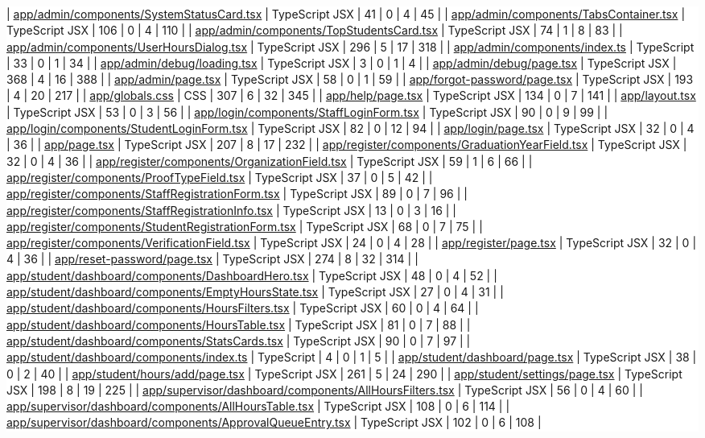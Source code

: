 | [app/admin/components/SystemStatusCard.tsx](/app/admin/components/SystemStatusCard.tsx) | TypeScript JSX | 41 | 0 | 4 | 45 |
| [app/admin/components/TabsContainer.tsx](/app/admin/components/TabsContainer.tsx) | TypeScript JSX | 106 | 0 | 4 | 110 |
| [app/admin/components/TopStudentsCard.tsx](/app/admin/components/TopStudentsCard.tsx) | TypeScript JSX | 74 | 1 | 8 | 83 |
| [app/admin/components/UserHoursDialog.tsx](/app/admin/components/UserHoursDialog.tsx) | TypeScript JSX | 296 | 5 | 17 | 318 |
| [app/admin/components/index.ts](/app/admin/components/index.ts) | TypeScript | 33 | 0 | 1 | 34 |
| [app/admin/debug/loading.tsx](/app/admin/debug/loading.tsx) | TypeScript JSX | 3 | 0 | 1 | 4 |
| [app/admin/debug/page.tsx](/app/admin/debug/page.tsx) | TypeScript JSX | 368 | 4 | 16 | 388 |
| [app/admin/page.tsx](/app/admin/page.tsx) | TypeScript JSX | 58 | 0 | 1 | 59 |
| [app/forgot-password/page.tsx](/app/forgot-password/page.tsx) | TypeScript JSX | 193 | 4 | 20 | 217 |
| [app/globals.css](/app/globals.css) | CSS | 307 | 6 | 32 | 345 |
| [app/help/page.tsx](/app/help/page.tsx) | TypeScript JSX | 134 | 0 | 7 | 141 |
| [app/layout.tsx](/app/layout.tsx) | TypeScript JSX | 53 | 0 | 3 | 56 |
| [app/login/components/StaffLoginForm.tsx](/app/login/components/StaffLoginForm.tsx) | TypeScript JSX | 90 | 0 | 9 | 99 |
| [app/login/components/StudentLoginForm.tsx](/app/login/components/StudentLoginForm.tsx) | TypeScript JSX | 82 | 0 | 12 | 94 |
| [app/login/page.tsx](/app/login/page.tsx) | TypeScript JSX | 32 | 0 | 4 | 36 |
| [app/page.tsx](/app/page.tsx) | TypeScript JSX | 207 | 8 | 17 | 232 |
| [app/register/components/GraduationYearField.tsx](/app/register/components/GraduationYearField.tsx) | TypeScript JSX | 32 | 0 | 4 | 36 |
| [app/register/components/OrganizationField.tsx](/app/register/components/OrganizationField.tsx) | TypeScript JSX | 59 | 1 | 6 | 66 |
| [app/register/components/ProofTypeField.tsx](/app/register/components/ProofTypeField.tsx) | TypeScript JSX | 37 | 0 | 5 | 42 |
| [app/register/components/StaffRegistrationForm.tsx](/app/register/components/StaffRegistrationForm.tsx) | TypeScript JSX | 89 | 0 | 7 | 96 |
| [app/register/components/StaffRegistrationInfo.tsx](/app/register/components/StaffRegistrationInfo.tsx) | TypeScript JSX | 13 | 0 | 3 | 16 |
| [app/register/components/StudentRegistrationForm.tsx](/app/register/components/StudentRegistrationForm.tsx) | TypeScript JSX | 68 | 0 | 7 | 75 |
| [app/register/components/VerificationField.tsx](/app/register/components/VerificationField.tsx) | TypeScript JSX | 24 | 0 | 4 | 28 |
| [app/register/page.tsx](/app/register/page.tsx) | TypeScript JSX | 32 | 0 | 4 | 36 |
| [app/reset-password/page.tsx](/app/reset-password/page.tsx) | TypeScript JSX | 274 | 8 | 32 | 314 |
| [app/student/dashboard/components/DashboardHero.tsx](/app/student/dashboard/components/DashboardHero.tsx) | TypeScript JSX | 48 | 0 | 4 | 52 |
| [app/student/dashboard/components/EmptyHoursState.tsx](/app/student/dashboard/components/EmptyHoursState.tsx) | TypeScript JSX | 27 | 0 | 4 | 31 |
| [app/student/dashboard/components/HoursFilters.tsx](/app/student/dashboard/components/HoursFilters.tsx) | TypeScript JSX | 60 | 0 | 4 | 64 |
| [app/student/dashboard/components/HoursTable.tsx](/app/student/dashboard/components/HoursTable.tsx) | TypeScript JSX | 81 | 0 | 7 | 88 |
| [app/student/dashboard/components/StatsCards.tsx](/app/student/dashboard/components/StatsCards.tsx) | TypeScript JSX | 90 | 0 | 7 | 97 |
| [app/student/dashboard/components/index.ts](/app/student/dashboard/components/index.ts) | TypeScript | 4 | 0 | 1 | 5 |
| [app/student/dashboard/page.tsx](/app/student/dashboard/page.tsx) | TypeScript JSX | 38 | 0 | 2 | 40 |
| [app/student/hours/add/page.tsx](/app/student/hours/add/page.tsx) | TypeScript JSX | 261 | 5 | 24 | 290 |
| [app/student/settings/page.tsx](/app/student/settings/page.tsx) | TypeScript JSX | 198 | 8 | 19 | 225 |
| [app/supervisor/dashboard/components/AllHoursFilters.tsx](/app/supervisor/dashboard/components/AllHoursFilters.tsx) | TypeScript JSX | 56 | 0 | 4 | 60 |
| [app/supervisor/dashboard/components/AllHoursTable.tsx](/app/supervisor/dashboard/components/AllHoursTable.tsx) | TypeScript JSX | 108 | 0 | 6 | 114 |
| [app/supervisor/dashboard/components/ApprovalQueueEntry.tsx](/app/supervisor/dashboard/components/ApprovalQueueEntry.tsx) | TypeScript JSX | 102 | 0 | 6 | 108 |